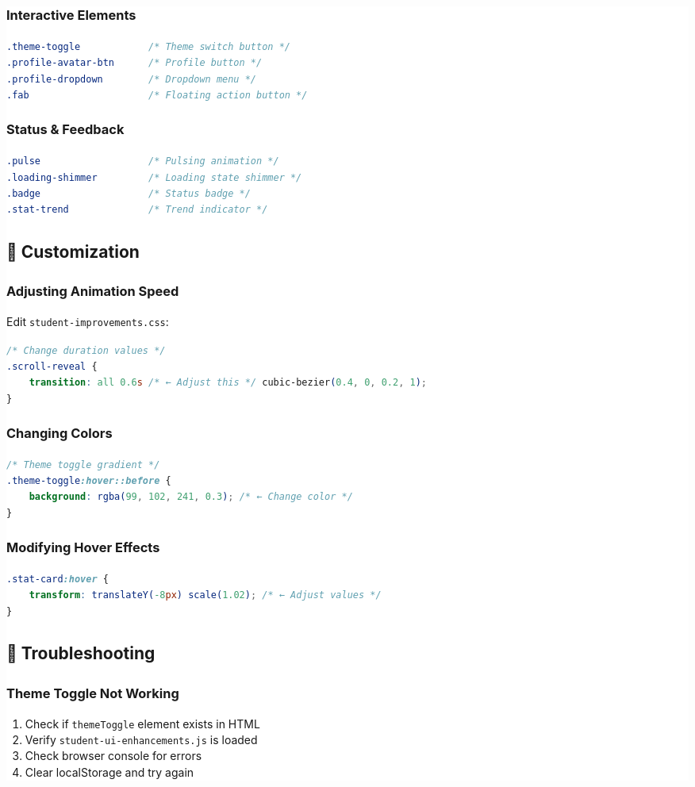 ### Interactive Elements
```css
.theme-toggle            /* Theme switch button */
.profile-avatar-btn      /* Profile button */
.profile-dropdown        /* Dropdown menu */
.fab                     /* Floating action button */
```

### Status & Feedback
```css
.pulse                   /* Pulsing animation */
.loading-shimmer         /* Loading state shimmer */
.badge                   /* Status badge */
.stat-trend              /* Trend indicator */
```

## 🔧 Customization

### Adjusting Animation Speed
Edit `student-improvements.css`:
```css
/* Change duration values */
.scroll-reveal {
    transition: all 0.6s /* ← Adjust this */ cubic-bezier(0.4, 0, 0.2, 1);
}
```

### Changing Colors
```css
/* Theme toggle gradient */
.theme-toggle:hover::before {
    background: rgba(99, 102, 241, 0.3); /* ← Change color */
}
```

### Modifying Hover Effects
```css
.stat-card:hover {
    transform: translateY(-8px) scale(1.02); /* ← Adjust values */
}
```

## 🐛 Troubleshooting

### Theme Toggle Not Working
1. Check if `themeToggle` element exists in HTML
2. Verify `student-ui-enhancements.js` is loaded
3. Check browser console for errors
4. Clear localStorage and try again
